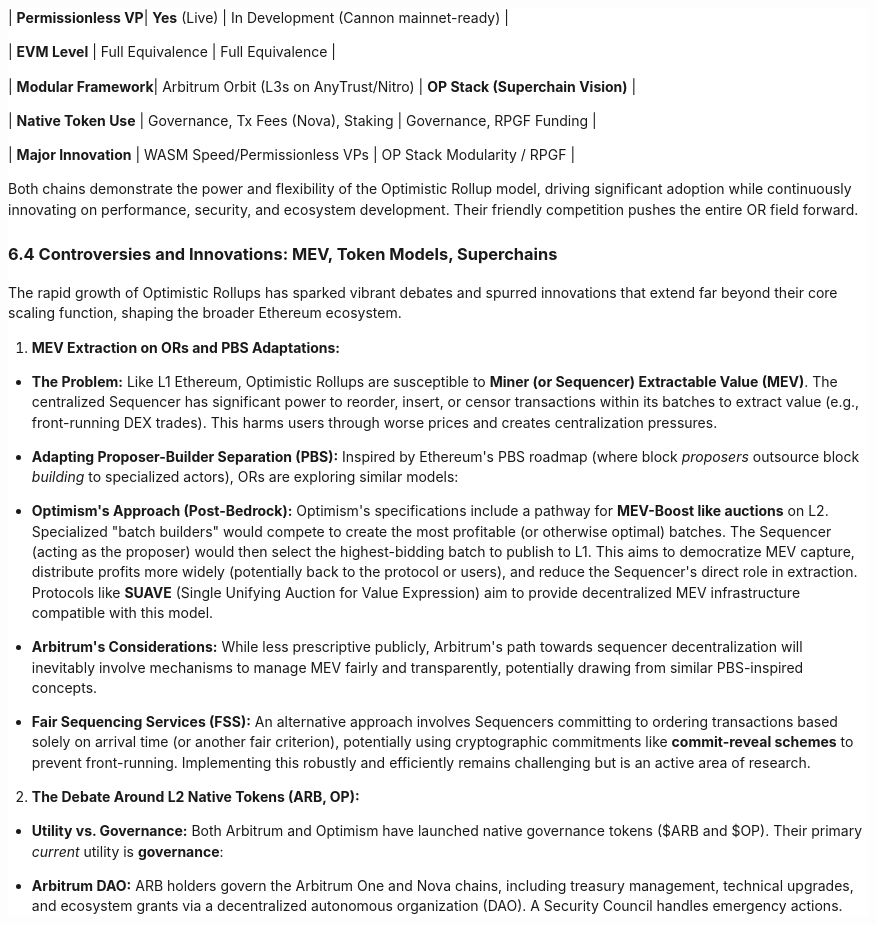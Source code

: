 | **Permissionless VP**| **Yes** (Live)                          | In Development (Cannon mainnet-ready)      |

| **EVM Level**        | Full Equivalence                        | Full Equivalence                           |

| **Modular Framework**| Arbitrum Orbit (L3s on AnyTrust/Nitro) | **OP Stack (Superchain Vision)**           |

| **Native Token Use** | Governance, Tx Fees (Nova), Staking     | Governance, RPGF Funding                   |

| **Major Innovation** | WASM Speed/Permissionless VPs           | OP Stack Modularity / RPGF                 |

Both chains demonstrate the power and flexibility of the Optimistic Rollup model, driving significant adoption while continuously innovating on performance, security, and ecosystem development. Their friendly competition pushes the entire OR field forward.

### 6.4 Controversies and Innovations: MEV, Token Models, Superchains

The rapid growth of Optimistic Rollups has sparked vibrant debates and spurred innovations that extend far beyond their core scaling function, shaping the broader Ethereum ecosystem.

1.  **MEV Extraction on ORs and PBS Adaptations:**

*   **The Problem:** Like L1 Ethereum, Optimistic Rollups are susceptible to **Miner (or Sequencer) Extractable Value (MEV)**. The centralized Sequencer has significant power to reorder, insert, or censor transactions within its batches to extract value (e.g., front-running DEX trades). This harms users through worse prices and creates centralization pressures.

*   **Adapting Proposer-Builder Separation (PBS):** Inspired by Ethereum's PBS roadmap (where block *proposers* outsource block *building* to specialized actors), ORs are exploring similar models:

*   **Optimism's Approach (Post-Bedrock):** Optimism's specifications include a pathway for **MEV-Boost like auctions** on L2. Specialized "batch builders" would compete to create the most profitable (or otherwise optimal) batches. The Sequencer (acting as the proposer) would then select the highest-bidding batch to publish to L1. This aims to democratize MEV capture, distribute profits more widely (potentially back to the protocol or users), and reduce the Sequencer's direct role in extraction. Protocols like **SUAVE** (Single Unifying Auction for Value Expression) aim to provide decentralized MEV infrastructure compatible with this model.

*   **Arbitrum's Considerations:** While less prescriptive publicly, Arbitrum's path towards sequencer decentralization will inevitably involve mechanisms to manage MEV fairly and transparently, potentially drawing from similar PBS-inspired concepts.

*   **Fair Sequencing Services (FSS):** An alternative approach involves Sequencers committing to ordering transactions based solely on arrival time (or another fair criterion), potentially using cryptographic commitments like **commit-reveal schemes** to prevent front-running. Implementing this robustly and efficiently remains challenging but is an active area of research.

2.  **The Debate Around L2 Native Tokens (ARB, OP):**

*   **Utility vs. Governance:** Both Arbitrum and Optimism have launched native governance tokens ($ARB and $OP). Their primary *current* utility is **governance**:

*   **Arbitrum DAO:** ARB holders govern the Arbitrum One and Nova chains, including treasury management, technical upgrades, and ecosystem grants via a decentralized autonomous organization (DAO). A Security Council handles emergency actions.
